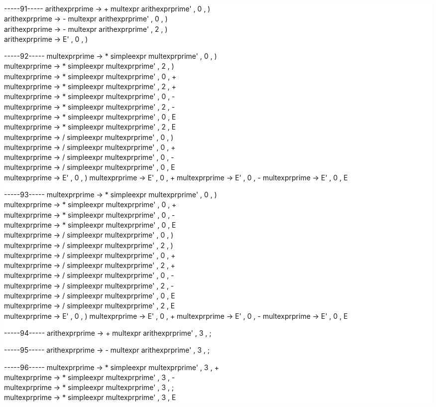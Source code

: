 -----91-----
arithexprprime -> + multexpr arithexprprime' , 0 , )	
arithexprprime -> - multexpr arithexprprime' , 0 , )	
arithexprprime -> - multexpr arithexprprime' , 2 , )	
arithexprprime -> E' , 0 , )	

-----92-----
multexprprime -> * simpleexpr multexprprime' , 0 , )	
multexprprime -> * simpleexpr multexprprime' , 2 , )	
multexprprime -> * simpleexpr multexprprime' , 0 , +	
multexprprime -> * simpleexpr multexprprime' , 2 , +	
multexprprime -> * simpleexpr multexprprime' , 0 , -	
multexprprime -> * simpleexpr multexprprime' , 2 , -	
multexprprime -> * simpleexpr multexprprime' , 0 , E	
multexprprime -> * simpleexpr multexprprime' , 2 , E	
multexprprime -> / simpleexpr multexprprime' , 0 , )	
multexprprime -> / simpleexpr multexprprime' , 0 , +	
multexprprime -> / simpleexpr multexprprime' , 0 , -	
multexprprime -> / simpleexpr multexprprime' , 0 , E	
multexprprime -> E' , 0 , )	
multexprprime -> E' , 0 , +	
multexprprime -> E' , 0 , -	
multexprprime -> E' , 0 , E	

-----93-----
multexprprime -> * simpleexpr multexprprime' , 0 , )	
multexprprime -> * simpleexpr multexprprime' , 0 , +	
multexprprime -> * simpleexpr multexprprime' , 0 , -	
multexprprime -> * simpleexpr multexprprime' , 0 , E	
multexprprime -> / simpleexpr multexprprime' , 0 , )	
multexprprime -> / simpleexpr multexprprime' , 2 , )	
multexprprime -> / simpleexpr multexprprime' , 0 , +	
multexprprime -> / simpleexpr multexprprime' , 2 , +	
multexprprime -> / simpleexpr multexprprime' , 0 , -	
multexprprime -> / simpleexpr multexprprime' , 2 , -	
multexprprime -> / simpleexpr multexprprime' , 0 , E	
multexprprime -> / simpleexpr multexprprime' , 2 , E	
multexprprime -> E' , 0 , )	
multexprprime -> E' , 0 , +	
multexprprime -> E' , 0 , -	
multexprprime -> E' , 0 , E	

-----94-----
arithexprprime -> + multexpr arithexprprime' , 3 , ;	

-----95-----
arithexprprime -> - multexpr arithexprprime' , 3 , ;	

-----96-----
multexprprime -> * simpleexpr multexprprime' , 3 , +	
multexprprime -> * simpleexpr multexprprime' , 3 , -	
multexprprime -> * simpleexpr multexprprime' , 3 , ;	
multexprprime -> * simpleexpr multexprprime' , 3 , E	

